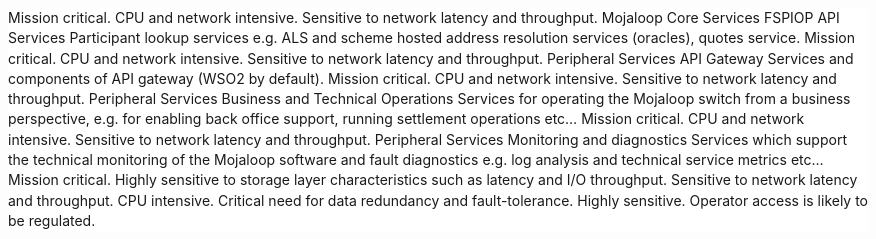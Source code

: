    </td>
   <td>Mission critical. CPU and network intensive. Sensitive to network latency and throughput.
   </td>
  </tr>
  <tr>
   <td>Mojaloop Core Services
   </td>
   <td>FSPIOP API Services
   </td>
   <td>Participant lookup services e.g. ALS and scheme hosted address resolution services (oracles), quotes service.
   </td>
   <td>Mission critical. CPU and network intensive. Sensitive to network latency and throughput.
   </td>
  </tr>
  <tr>
   <td>Peripheral Services
   </td>
   <td>API Gateway
   </td>
   <td>Services and components of API gateway (WSO2 by default).
   </td>
   <td>Mission critical. CPU and network intensive. Sensitive to network latency and throughput.
   </td>
  </tr>
  <tr>
   <td>Peripheral Services
   </td>
   <td>Business and Technical Operations
   </td>
   <td>Services for operating the Mojaloop switch from a business perspective, e.g. for enabling back office support, running settlement operations etc…
   </td>
   <td>Mission critical. CPU and network intensive. Sensitive to network latency and throughput.
   </td>
  </tr>
  <tr>
   <td>Peripheral Services
   </td>
   <td>Monitoring and diagnostics
   </td>
   <td>Services which support the technical monitoring of the Mojaloop software and fault diagnostics e.g. log analysis and technical service metrics etc…
   </td>
   <td>Mission critical. Highly sensitive to storage layer characteristics such as latency and I/O throughput. Sensitive to network latency and throughput. CPU intensive. Critical need for data redundancy and fault-tolerance. Highly sensitive. Operator access is likely to be regulated.
   </td>
  </tr>
</table>
